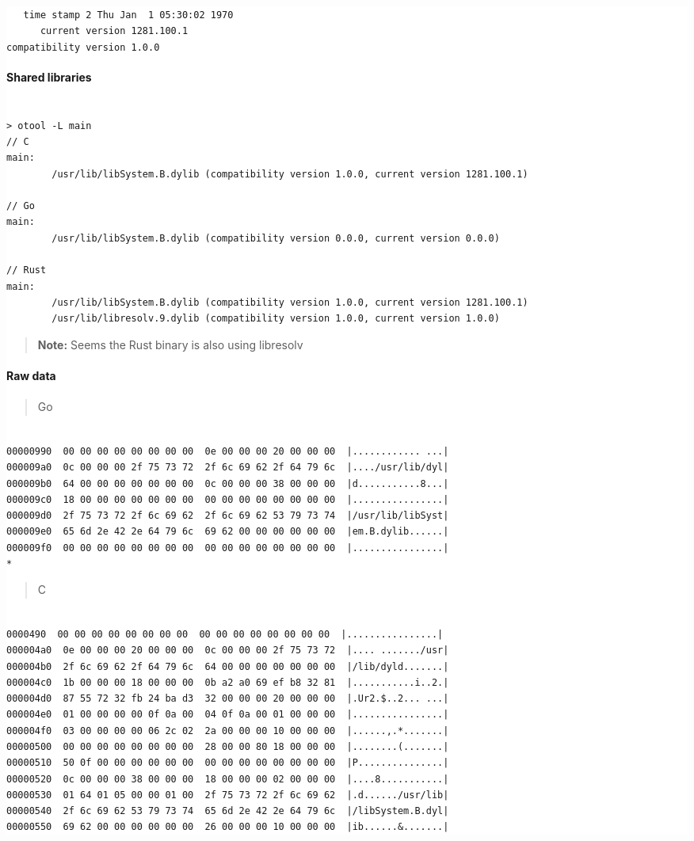 ```
   time stamp 2 Thu Jan  1 05:30:02 1970
      current version 1281.100.1
compatibility version 1.0.0
```

#### Shared libraries


```

> otool -L main
// C
main:
        /usr/lib/libSystem.B.dylib (compatibility version 1.0.0, current version 1281.100.1)

// Go
main:
        /usr/lib/libSystem.B.dylib (compatibility version 0.0.0, current version 0.0.0)

// Rust
main:
        /usr/lib/libSystem.B.dylib (compatibility version 1.0.0, current version 1281.100.1)
        /usr/lib/libresolv.9.dylib (compatibility version 1.0.0, current version 1.0.0)
```

> **Note:** Seems the Rust binary is also using libresolv

#### Raw data

> Go

```

00000990  00 00 00 00 00 00 00 00  0e 00 00 00 20 00 00 00  |............ ...|
000009a0  0c 00 00 00 2f 75 73 72  2f 6c 69 62 2f 64 79 6c  |..../usr/lib/dyl|
000009b0  64 00 00 00 00 00 00 00  0c 00 00 00 38 00 00 00  |d...........8...|
000009c0  18 00 00 00 00 00 00 00  00 00 00 00 00 00 00 00  |................|
000009d0  2f 75 73 72 2f 6c 69 62  2f 6c 69 62 53 79 73 74  |/usr/lib/libSyst|
000009e0  65 6d 2e 42 2e 64 79 6c  69 62 00 00 00 00 00 00  |em.B.dylib......|
000009f0  00 00 00 00 00 00 00 00  00 00 00 00 00 00 00 00  |................|
*
```

> C

```

0000490  00 00 00 00 00 00 00 00  00 00 00 00 00 00 00 00  |................|
000004a0  0e 00 00 00 20 00 00 00  0c 00 00 00 2f 75 73 72  |.... ......./usr|
000004b0  2f 6c 69 62 2f 64 79 6c  64 00 00 00 00 00 00 00  |/lib/dyld.......|
000004c0  1b 00 00 00 18 00 00 00  0b a2 a0 69 ef b8 32 81  |...........i..2.|
000004d0  87 55 72 32 fb 24 ba d3  32 00 00 00 20 00 00 00  |.Ur2.$..2... ...|
000004e0  01 00 00 00 00 0f 0a 00  04 0f 0a 00 01 00 00 00  |................|
000004f0  03 00 00 00 00 06 2c 02  2a 00 00 00 10 00 00 00  |......,.*.......|
00000500  00 00 00 00 00 00 00 00  28 00 00 80 18 00 00 00  |........(.......|
00000510  50 0f 00 00 00 00 00 00  00 00 00 00 00 00 00 00  |P...............|
00000520  0c 00 00 00 38 00 00 00  18 00 00 00 02 00 00 00  |....8...........|
00000530  01 64 01 05 00 00 01 00  2f 75 73 72 2f 6c 69 62  |.d....../usr/lib|
00000540  2f 6c 69 62 53 79 73 74  65 6d 2e 42 2e 64 79 6c  |/libSystem.B.dyl|
00000550  69 62 00 00 00 00 00 00  26 00 00 00 10 00 00 00  |ib......&.......|
```
